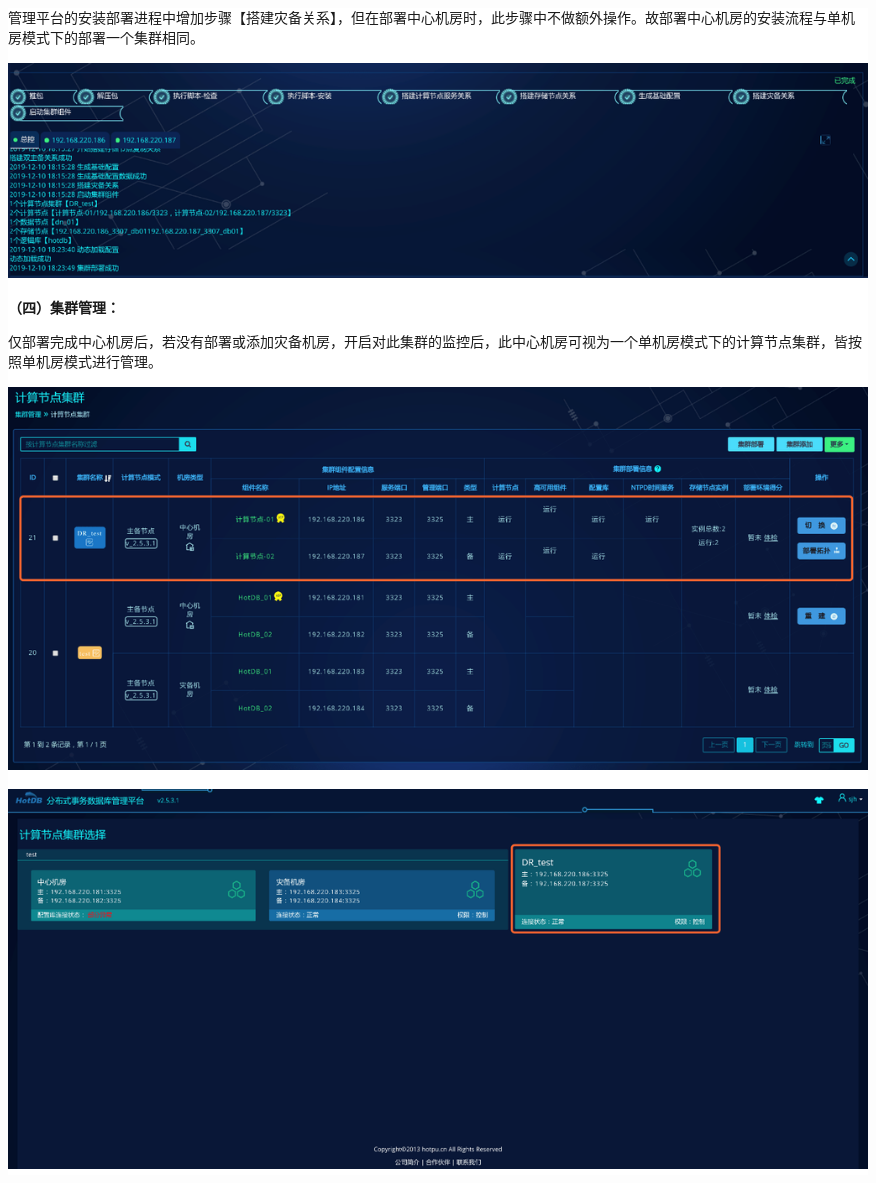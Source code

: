 管理平台的安装部署进程中增加步骤【搭建灾备关系】，但在部署中心机房时，此步骤中不做额外操作。故部署中心机房的安装流程与单机房模式下的部署一个集群相同。

![](assets/cross-idc-disaster-recovery/image9.png)

**（四）集群管理：**

仅部署完成中心机房后，若没有部署或添加灾备机房，开启对此集群的监控后，此中心机房可视为一个单机房模式下的计算节点集群，皆按照单机房模式进行管理。

![](assets/cross-idc-disaster-recovery/image10.png)

![](assets/cross-idc-disaster-recovery/image11.png)
